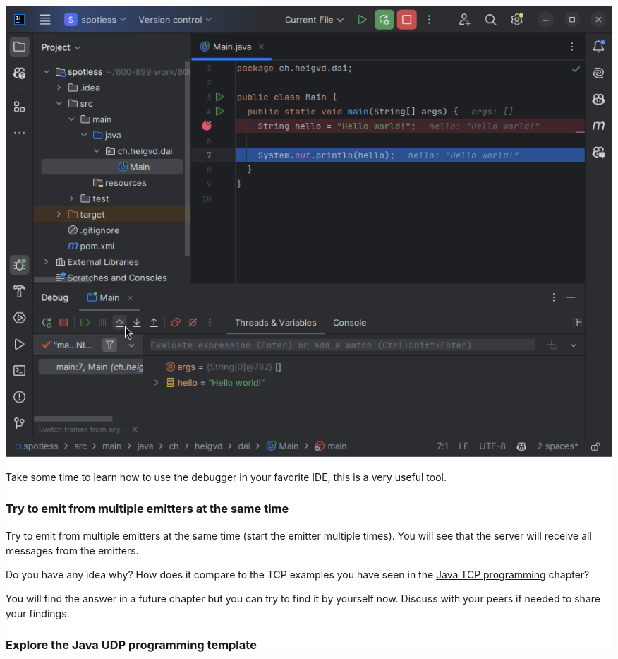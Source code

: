 ![IntelliJ IDEA - Debugger](images/intellij-idea-debugger.png)

Take some time to learn how to use the debugger in your favorite IDE, this is a
very useful tool.

### Try to emit from multiple emitters at the same time

Try to emit from multiple emitters at the same time (start the emitter multiple
times). You will see that the server will receive all messages from the
emitters.

Do you have any idea why? How does it compare to the TCP examples you have seen
in the
[Java TCP programming](https://github.com/heig-vd-dai-course/heig-vd-dai-course/tree/main/13-java-udp-programming)
chapter?

You will find the answer in a future chapter but you can try to find it by
yourself now. Discuss with your peers if needed to share your findings.

### Explore the Java UDP programming template
